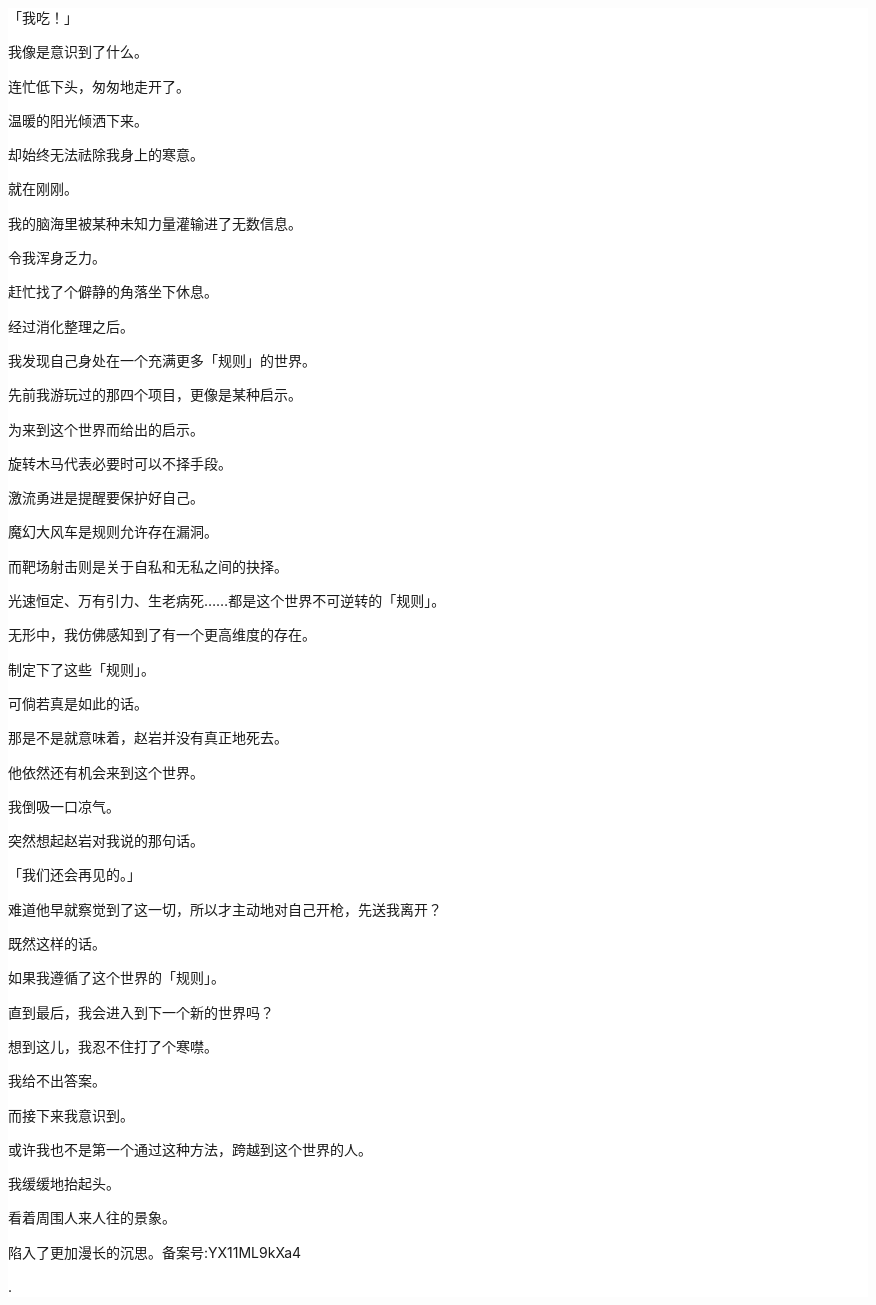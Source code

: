 「我吃！」

我像是意识到了什么。

连忙低下头，匆匆地走开了。

温暖的阳光倾洒下来。

却始终无法祛除我身上的寒意。

就在刚刚。

我的脑海里被某种未知力量灌输进了无数信息。

令我浑身乏力。

赶忙找了个僻静的角落坐下休息。

经过消化整理之后。

我发现自己身处在一个充满更多「规则」的世界。

先前我游玩过的那四个项目，更像是某种启示。

为来到这个世界而给出的启示。

旋转木马代表必要时可以不择手段。

激流勇进是提醒要保护好自己。

魔幻大风车是规则允许存在漏洞。

而靶场射击则是关于自私和无私之间的抉择。

光速恒定、万有引力、生老病死……都是这个世界不可逆转的「规则」。

无形中，我仿佛感知到了有一个更高维度的存在。

制定下了这些「规则」。

可倘若真是如此的话。

那是不是就意味着，赵岩并没有真正地死去。

他依然还有机会来到这个世界。

我倒吸一口凉气。

突然想起赵岩对我说的那句话。

「我们还会再见的。」

难道他早就察觉到了这一切，所以才主动地对自己开枪，先送我离开？

既然这样的话。

如果我遵循了这个世界的「规则」。

直到最后，我会进入到下一个新的世界吗？

想到这儿，我忍不住打了个寒噤。

我给不出答案。

而接下来我意识到。

或许我也不是第一个通过这种方法，跨越到这个世界的人。

我缓缓地抬起头。

看着周围人来人往的景象。

陷入了更加漫长的沉思。备案号:YX11ML9kXa4

.